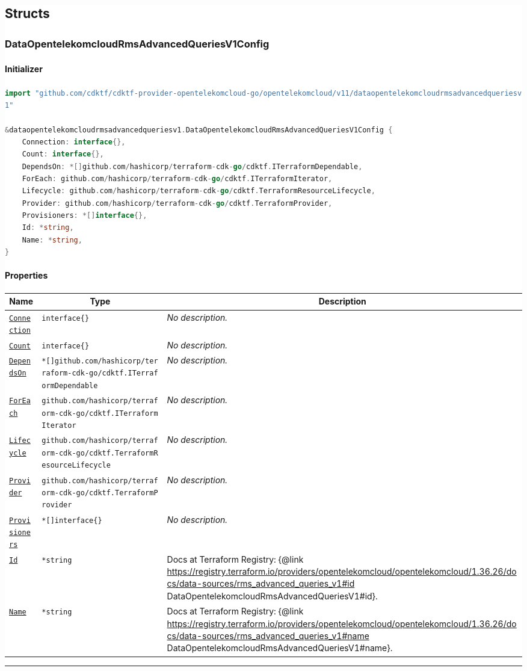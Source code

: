 
## Structs <a name="Structs" id="Structs"></a>

### DataOpentelekomcloudRmsAdvancedQueriesV1Config <a name="DataOpentelekomcloudRmsAdvancedQueriesV1Config" id="@cdktf/provider-opentelekomcloud.dataOpentelekomcloudRmsAdvancedQueriesV1.DataOpentelekomcloudRmsAdvancedQueriesV1Config"></a>

#### Initializer <a name="Initializer" id="@cdktf/provider-opentelekomcloud.dataOpentelekomcloudRmsAdvancedQueriesV1.DataOpentelekomcloudRmsAdvancedQueriesV1Config.Initializer"></a>

```go
import "github.com/cdktf/cdktf-provider-opentelekomcloud-go/opentelekomcloud/v11/dataopentelekomcloudrmsadvancedqueriesv1"

&dataopentelekomcloudrmsadvancedqueriesv1.DataOpentelekomcloudRmsAdvancedQueriesV1Config {
	Connection: interface{},
	Count: interface{},
	DependsOn: *[]github.com/hashicorp/terraform-cdk-go/cdktf.ITerraformDependable,
	ForEach: github.com/hashicorp/terraform-cdk-go/cdktf.ITerraformIterator,
	Lifecycle: github.com/hashicorp/terraform-cdk-go/cdktf.TerraformResourceLifecycle,
	Provider: github.com/hashicorp/terraform-cdk-go/cdktf.TerraformProvider,
	Provisioners: *[]interface{},
	Id: *string,
	Name: *string,
}
```

#### Properties <a name="Properties" id="Properties"></a>

| **Name** | **Type** | **Description** |
| --- | --- | --- |
| <code><a href="#@cdktf/provider-opentelekomcloud.dataOpentelekomcloudRmsAdvancedQueriesV1.DataOpentelekomcloudRmsAdvancedQueriesV1Config.property.connection">Connection</a></code> | <code>interface{}</code> | *No description.* |
| <code><a href="#@cdktf/provider-opentelekomcloud.dataOpentelekomcloudRmsAdvancedQueriesV1.DataOpentelekomcloudRmsAdvancedQueriesV1Config.property.count">Count</a></code> | <code>interface{}</code> | *No description.* |
| <code><a href="#@cdktf/provider-opentelekomcloud.dataOpentelekomcloudRmsAdvancedQueriesV1.DataOpentelekomcloudRmsAdvancedQueriesV1Config.property.dependsOn">DependsOn</a></code> | <code>*[]github.com/hashicorp/terraform-cdk-go/cdktf.ITerraformDependable</code> | *No description.* |
| <code><a href="#@cdktf/provider-opentelekomcloud.dataOpentelekomcloudRmsAdvancedQueriesV1.DataOpentelekomcloudRmsAdvancedQueriesV1Config.property.forEach">ForEach</a></code> | <code>github.com/hashicorp/terraform-cdk-go/cdktf.ITerraformIterator</code> | *No description.* |
| <code><a href="#@cdktf/provider-opentelekomcloud.dataOpentelekomcloudRmsAdvancedQueriesV1.DataOpentelekomcloudRmsAdvancedQueriesV1Config.property.lifecycle">Lifecycle</a></code> | <code>github.com/hashicorp/terraform-cdk-go/cdktf.TerraformResourceLifecycle</code> | *No description.* |
| <code><a href="#@cdktf/provider-opentelekomcloud.dataOpentelekomcloudRmsAdvancedQueriesV1.DataOpentelekomcloudRmsAdvancedQueriesV1Config.property.provider">Provider</a></code> | <code>github.com/hashicorp/terraform-cdk-go/cdktf.TerraformProvider</code> | *No description.* |
| <code><a href="#@cdktf/provider-opentelekomcloud.dataOpentelekomcloudRmsAdvancedQueriesV1.DataOpentelekomcloudRmsAdvancedQueriesV1Config.property.provisioners">Provisioners</a></code> | <code>*[]interface{}</code> | *No description.* |
| <code><a href="#@cdktf/provider-opentelekomcloud.dataOpentelekomcloudRmsAdvancedQueriesV1.DataOpentelekomcloudRmsAdvancedQueriesV1Config.property.id">Id</a></code> | <code>*string</code> | Docs at Terraform Registry: {@link https://registry.terraform.io/providers/opentelekomcloud/opentelekomcloud/1.36.26/docs/data-sources/rms_advanced_queries_v1#id DataOpentelekomcloudRmsAdvancedQueriesV1#id}. |
| <code><a href="#@cdktf/provider-opentelekomcloud.dataOpentelekomcloudRmsAdvancedQueriesV1.DataOpentelekomcloudRmsAdvancedQueriesV1Config.property.name">Name</a></code> | <code>*string</code> | Docs at Terraform Registry: {@link https://registry.terraform.io/providers/opentelekomcloud/opentelekomcloud/1.36.26/docs/data-sources/rms_advanced_queries_v1#name DataOpentelekomcloudRmsAdvancedQueriesV1#name}. |

---
